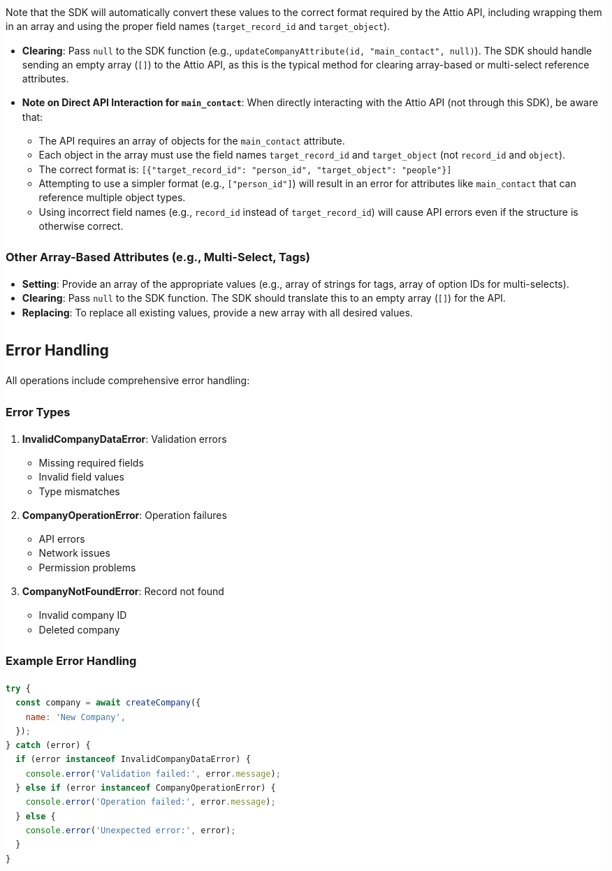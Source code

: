   Note that the SDK will automatically convert these values to the correct format required by the Attio API, including wrapping them in an array and using the proper field names (`target_record_id` and `target_object`).

- **Clearing**: Pass `null` to the SDK function (e.g., `updateCompanyAttribute(id, "main_contact", null)`). The SDK should handle sending an empty array (`[]`) to the Attio API, as this is the typical method for clearing array-based or multi-select reference attributes.

- **Note on Direct API Interaction for `main_contact`**:
  When directly interacting with the Attio API (not through this SDK), be aware that:
  - The API requires an array of objects for the `main_contact` attribute.
  - Each object in the array must use the field names `target_record_id` and `target_object` (not `record_id` and `object`).
  - The correct format is: `[{"target_record_id": "person_id", "target_object": "people"}]`
  - Attempting to use a simpler format (e.g., `["person_id"]`) will result in an error for attributes like `main_contact` that can reference multiple object types.
  - Using incorrect field names (e.g., `record_id` instead of `target_record_id`) will cause API errors even if the structure is otherwise correct.

### Other Array-Based Attributes (e.g., Multi-Select, Tags)

- **Setting**: Provide an array of the appropriate values (e.g., array of strings for tags, array of option IDs for multi-selects).
- **Clearing**: Pass `null` to the SDK function. The SDK should translate this to an empty array (`[]`) for the API.
- **Replacing**: To replace all existing values, provide a new array with all desired values.

## Error Handling

All operations include comprehensive error handling:

### Error Types

1. **InvalidCompanyDataError**: Validation errors
   - Missing required fields
   - Invalid field values
   - Type mismatches

2. **CompanyOperationError**: Operation failures
   - API errors
   - Network issues
   - Permission problems

3. **CompanyNotFoundError**: Record not found
   - Invalid company ID
   - Deleted company

### Example Error Handling

```javascript
try {
  const company = await createCompany({
    name: 'New Company',
  });
} catch (error) {
  if (error instanceof InvalidCompanyDataError) {
    console.error('Validation failed:', error.message);
  } else if (error instanceof CompanyOperationError) {
    console.error('Operation failed:', error.message);
  } else {
    console.error('Unexpected error:', error);
  }
}
```
